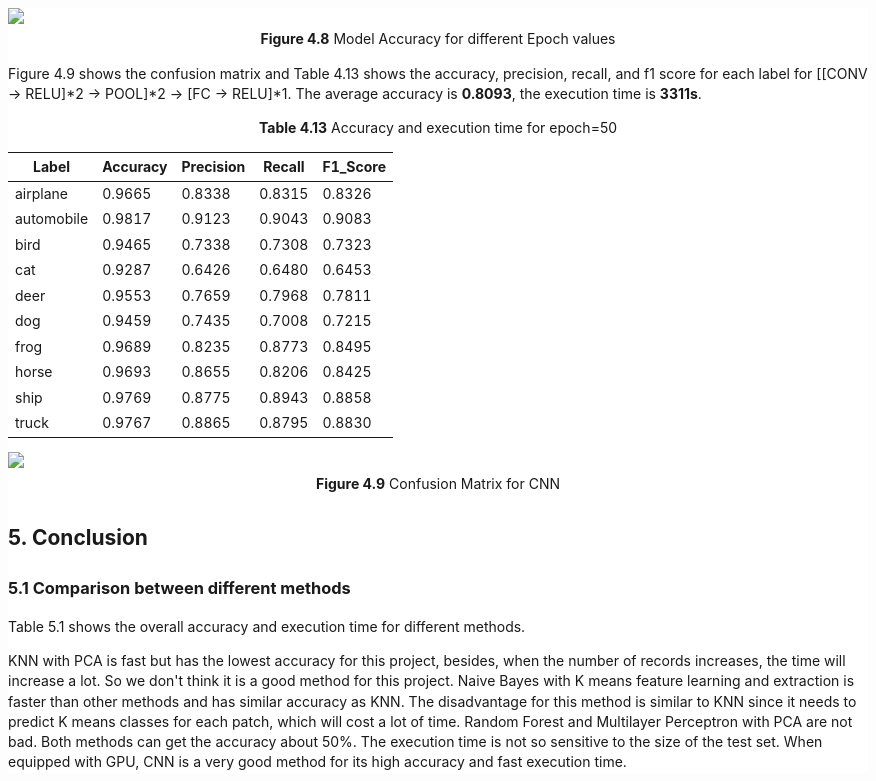 <img src="https://i.imgur.com/hHnSjHz.png" width="50%">

<center><b>Figure 4.8</b> Model Accuracy for different Epoch values</center>

Figure 4.9 shows the confusion matrix and Table 4.13 shows the accuracy, precision, recall, and f1 score for each label for [[CONV -> RELU]*2 -> POOL]*2 -> [FC -> RELU]*1. The average accuracy is **0.8093**, the execution time is **3311s**.









<center><b>Table 4.13</b> Accuracy and execution time for epoch=50</center>

| Label      | Accuracy | Precision | Recall | F1_Score |
| ---------- | -------- | --------- | ------ | -------- |
| airplane   | 0.9665   | 0.8338    | 0.8315 | 0.8326   |
| automobile | 0.9817   | 0.9123    | 0.9043 | 0.9083   |
| bird       | 0.9465   | 0.7338    | 0.7308 | 0.7323   |
| cat        | 0.9287   | 0.6426    | 0.6480 | 0.6453   |
| deer       | 0.9553   | 0.7659    | 0.7968 | 0.7811   |
| dog        | 0.9459   | 0.7435    | 0.7008 | 0.7215   |
| frog       | 0.9689   | 0.8235    | 0.8773 | 0.8495   |
| horse      | 0.9693   | 0.8655    | 0.8206 | 0.8425   |
| ship       | 0.9769   | 0.8775    | 0.8943 | 0.8858   |
| truck      | 0.9767   | 0.8865    | 0.8795 | 0.8830   |

<img src="https://i.imgur.com/9T57XCR.png" width="50%">

<center><b>Figure 4.9</b> Confusion Matrix for CNN</center>




## 5. Conclusion
### 5.1 Comparison between different methods
Table 5.1 shows the overall accuracy and execution time for different methods.

KNN with PCA is fast but has the lowest accuracy for this project, besides, when the number of records increases, the time will increase a lot. So we don't think it is a good method for this project. Naive Bayes with K means feature learning and extraction is faster than other methods and has similar accuracy as KNN. The disadvantage for this method is similar to KNN since it needs to predict K means classes for each patch, which will cost a lot of time. Random Forest and Multilayer Perceptron with PCA are not bad. Both methods can get the accuracy about 50%. The execution time is not so sensitive to the size of the test set. When equipped with GPU, CNN is a very good method for its high accuracy and fast execution time. 
